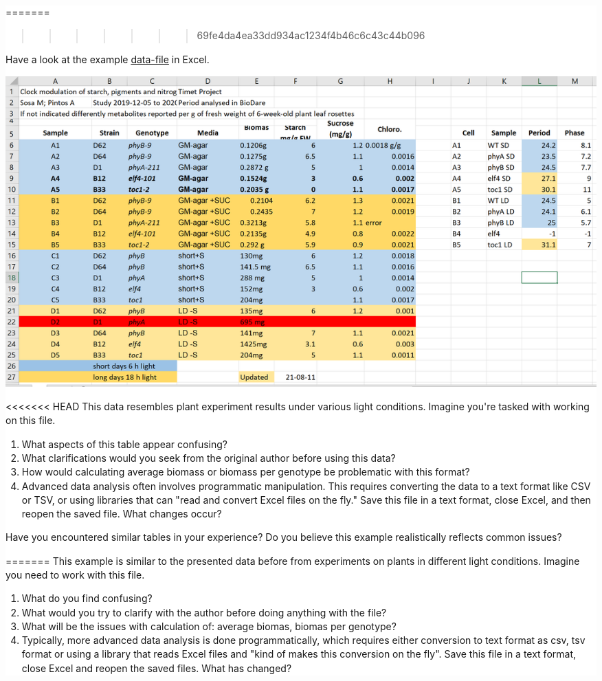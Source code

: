 =======
>>>>>>> 69fe4da4ea33dd934ac1234f4b46c6c43c44b096

 Have a look at the example [data-file](./files/04-bad-metadata.xlsx) in Excel.

 ![bad-metadata](./fig/bad-metadata.png)

<<<<<<< HEAD
This data resembles plant experiment results under various light conditions. Imagine you're tasked with working on this file. 

1. What aspects of this table appear confusing?
2. What clarifications would you seek from the original author before using this data?
3. How would calculating average biomass or biomass per genotype be problematic with this format?
4. Advanced data analysis often involves programmatic manipulation. This requires converting the data to a text format like CSV or TSV, or using libraries that can "read and convert Excel files on the fly."  Save this file in a text format, close Excel, and then reopen the saved file. What changes occur?

Have you encountered similar tables in your experience? Do you believe this example realistically reflects common issues?

=======
 This example is similar to the presented data before from experiments on plants in
 different light conditions. Imagine you need to work with this file.

 1. What do you find confusing?
 2. What would you try to clarify with the author before doing anything with the file?
 3. What will be the issues with calculation of: average biomas, biomas per genotype?
 4. Typically, more advanced data analysis is done programmatically, which requires either
 conversion to text format as csv, tsv format or using a library that reads Excel files
 and "kind of makes this conversion on the fly".
 Save this file in a text format, close Excel and reopen the saved files. What has changed?
